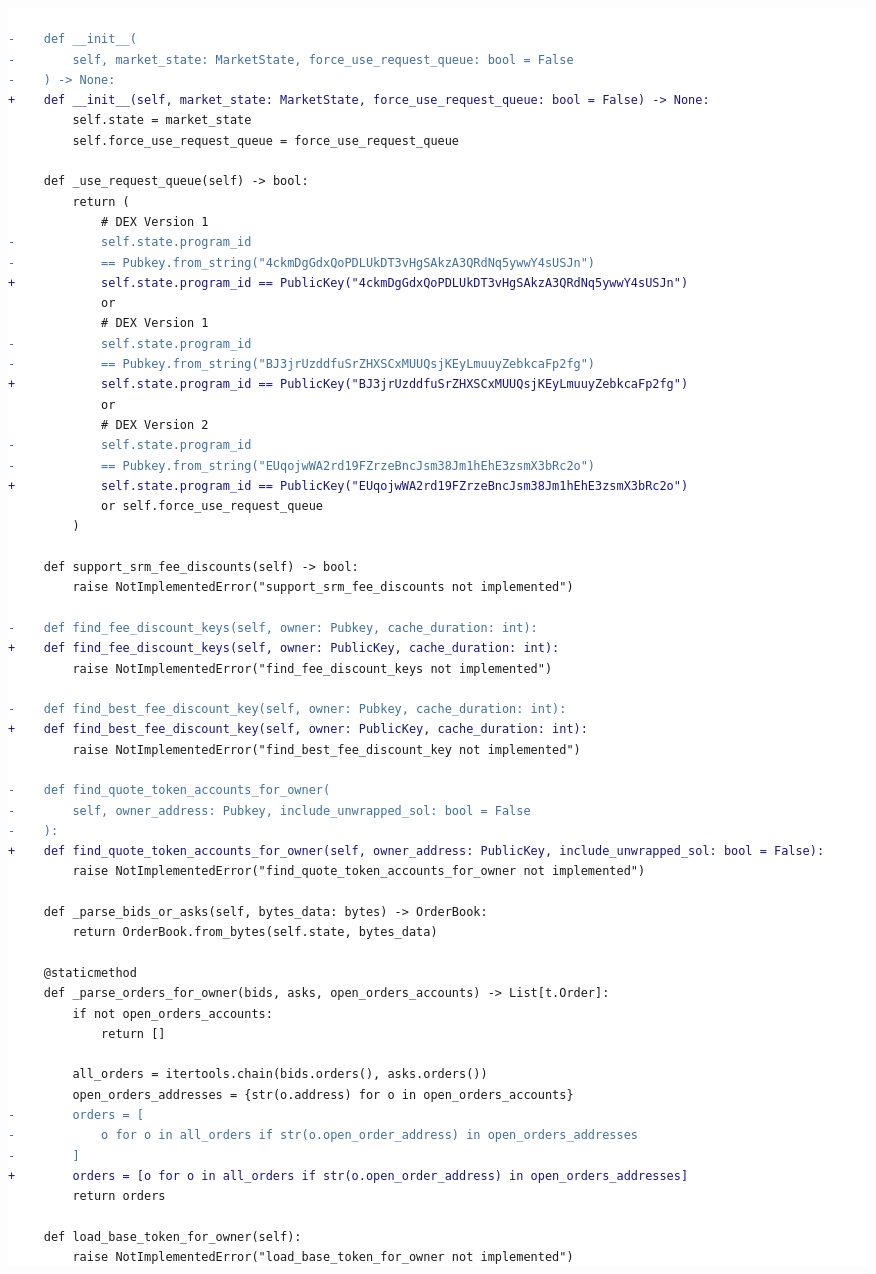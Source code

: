 ```diff
 
-    def __init__(
-        self, market_state: MarketState, force_use_request_queue: bool = False
-    ) -> None:
+    def __init__(self, market_state: MarketState, force_use_request_queue: bool = False) -> None:
         self.state = market_state
         self.force_use_request_queue = force_use_request_queue
 
     def _use_request_queue(self) -> bool:
         return (
             # DEX Version 1
-            self.state.program_id
-            == Pubkey.from_string("4ckmDgGdxQoPDLUkDT3vHgSAkzA3QRdNq5ywwY4sUSJn")
+            self.state.program_id == PublicKey("4ckmDgGdxQoPDLUkDT3vHgSAkzA3QRdNq5ywwY4sUSJn")
             or
             # DEX Version 1
-            self.state.program_id
-            == Pubkey.from_string("BJ3jrUzddfuSrZHXSCxMUUQsjKEyLmuuyZebkcaFp2fg")
+            self.state.program_id == PublicKey("BJ3jrUzddfuSrZHXSCxMUUQsjKEyLmuuyZebkcaFp2fg")
             or
             # DEX Version 2
-            self.state.program_id
-            == Pubkey.from_string("EUqojwWA2rd19FZrzeBncJsm38Jm1hEhE3zsmX3bRc2o")
+            self.state.program_id == PublicKey("EUqojwWA2rd19FZrzeBncJsm38Jm1hEhE3zsmX3bRc2o")
             or self.force_use_request_queue
         )
 
     def support_srm_fee_discounts(self) -> bool:
         raise NotImplementedError("support_srm_fee_discounts not implemented")
 
-    def find_fee_discount_keys(self, owner: Pubkey, cache_duration: int):
+    def find_fee_discount_keys(self, owner: PublicKey, cache_duration: int):
         raise NotImplementedError("find_fee_discount_keys not implemented")
 
-    def find_best_fee_discount_key(self, owner: Pubkey, cache_duration: int):
+    def find_best_fee_discount_key(self, owner: PublicKey, cache_duration: int):
         raise NotImplementedError("find_best_fee_discount_key not implemented")
 
-    def find_quote_token_accounts_for_owner(
-        self, owner_address: Pubkey, include_unwrapped_sol: bool = False
-    ):
+    def find_quote_token_accounts_for_owner(self, owner_address: PublicKey, include_unwrapped_sol: bool = False):
         raise NotImplementedError("find_quote_token_accounts_for_owner not implemented")
 
     def _parse_bids_or_asks(self, bytes_data: bytes) -> OrderBook:
         return OrderBook.from_bytes(self.state, bytes_data)
 
     @staticmethod
     def _parse_orders_for_owner(bids, asks, open_orders_accounts) -> List[t.Order]:
         if not open_orders_accounts:
             return []
 
         all_orders = itertools.chain(bids.orders(), asks.orders())
         open_orders_addresses = {str(o.address) for o in open_orders_accounts}
-        orders = [
-            o for o in all_orders if str(o.open_order_address) in open_orders_addresses
-        ]
+        orders = [o for o in all_orders if str(o.open_order_address) in open_orders_addresses]
         return orders
 
     def load_base_token_for_owner(self):
         raise NotImplementedError("load_base_token_for_owner not implemented")
```